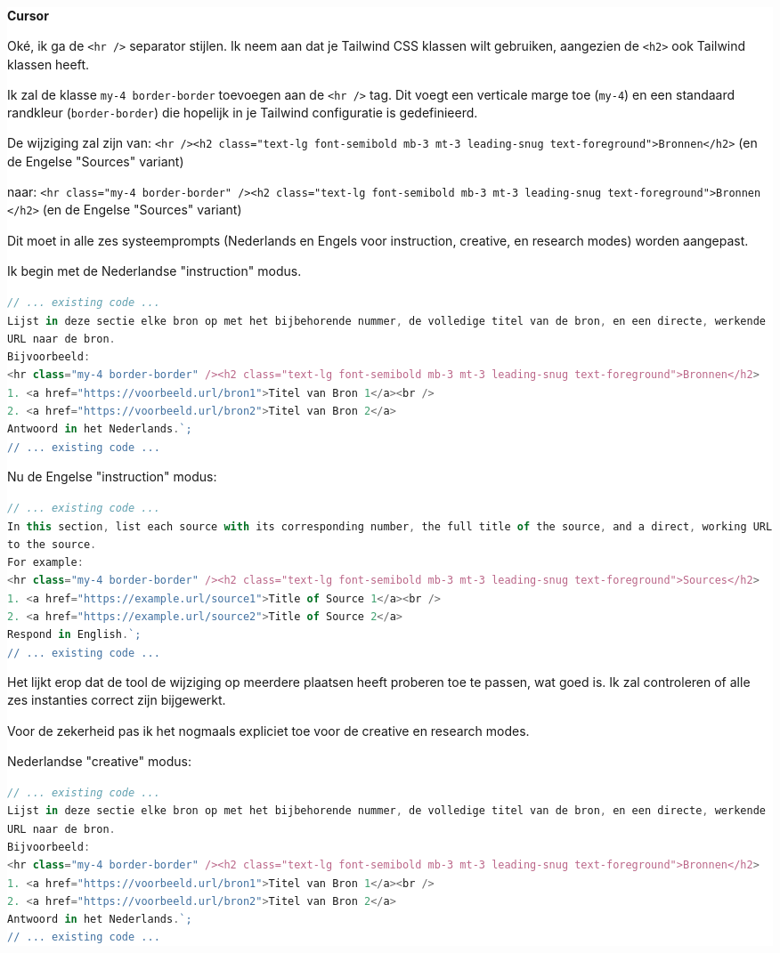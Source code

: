 **Cursor**

Oké, ik ga de `<hr />` separator stijlen. Ik neem aan dat je Tailwind CSS klassen wilt gebruiken, aangezien de `<h2>` ook Tailwind klassen heeft.

Ik zal de klasse `my-4 border-border` toevoegen aan de `<hr />` tag. Dit voegt een verticale marge toe (`my-4`) en een standaard randkleur (`border-border`) die hopelijk in je Tailwind configuratie is gedefinieerd.

De wijziging zal zijn van:
`<hr /><h2 class="text-lg font-semibold mb-3 mt-3 leading-snug text-foreground">Bronnen</h2>` (en de Engelse "Sources" variant)

naar:
`<hr class="my-4 border-border" /><h2 class="text-lg font-semibold mb-3 mt-3 leading-snug text-foreground">Bronnen</h2>` (en de Engelse "Sources" variant)

Dit moet in alle zes systeemprompts (Nederlands en Engels voor instruction, creative, en research modes) worden aangepast.

Ik begin met de Nederlandse "instruction" modus.

```typescript
// ... existing code ...
Lijst in deze sectie elke bron op met het bijbehorende nummer, de volledige titel van de bron, en een directe, werkende URL naar de bron.
Bijvoorbeeld:
<hr class="my-4 border-border" /><h2 class="text-lg font-semibold mb-3 mt-3 leading-snug text-foreground">Bronnen</h2>
1. <a href="https://voorbeeld.url/bron1">Titel van Bron 1</a><br />
2. <a href="https://voorbeeld.url/bron2">Titel van Bron 2</a>
Antwoord in het Nederlands.`;
// ... existing code ...
```

Nu de Engelse "instruction" modus:

```typescript
// ... existing code ...
In this section, list each source with its corresponding number, the full title of the source, and a direct, working URL to the source.
For example:
<hr class="my-4 border-border" /><h2 class="text-lg font-semibold mb-3 mt-3 leading-snug text-foreground">Sources</h2>
1. <a href="https://example.url/source1">Title of Source 1</a><br />
2. <a href="https://example.url/source2">Title of Source 2</a>
Respond in English.`;
// ... existing code ...
```

Het lijkt erop dat de tool de wijziging op meerdere plaatsen heeft proberen toe te passen, wat goed is. Ik zal controleren of alle zes instanties correct zijn bijgewerkt.

Voor de zekerheid pas ik het nogmaals expliciet toe voor de creative en research modes.

Nederlandse "creative" modus:

```typescript
// ... existing code ...
Lijst in deze sectie elke bron op met het bijbehorende nummer, de volledige titel van de bron, en een directe, werkende URL naar de bron.
Bijvoorbeeld:
<hr class="my-4 border-border" /><h2 class="text-lg font-semibold mb-3 mt-3 leading-snug text-foreground">Bronnen</h2>
1. <a href="https://voorbeeld.url/bron1">Titel van Bron 1</a><br />
2. <a href="https://voorbeeld.url/bron2">Titel van Bron 2</a>
Antwoord in het Nederlands.`;
// ... existing code ...
```
